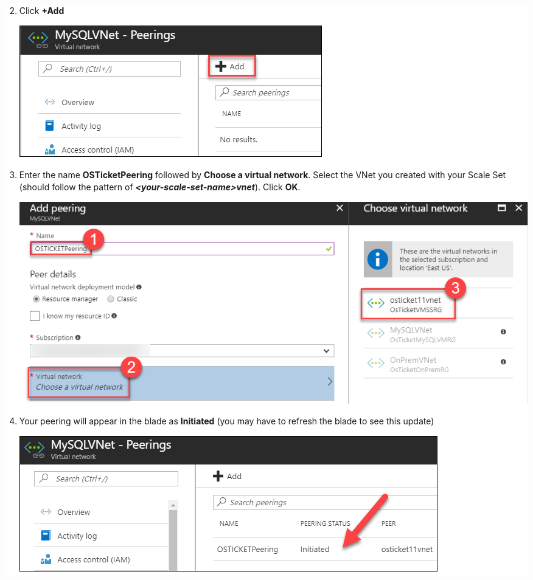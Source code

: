 2.  Click **+Add**

    ![The Add button is selected in the Virtual Network blade.](images/Hands-onlabstep-by-step-Linuxliftandshiftimages/media/image69.png "Virtual Network blade")

3.  Enter the name **OSTicketPeering** followed by **Choose a virtual network**. Select the VNet you created with your Scale Set (should follow the pattern of ***\<your-scale-set-name\>vnet***). Click **OK**.

    ![In the Add peering blade, the Name field displays OSTICKETPeering, and the Virtual Network (Choose a virtual network) option is selected. In the Choose a virtual network blade, the osticket11vnet virtual network is selected.](images/Hands-onlabstep-by-step-Linuxliftandshiftimages/media/image70.png "Add peering and Choose a virtual network blades")

4.  Your peering will appear in the blade as **Initiated** (you may have to refresh the blade to see this update)

    ![In the Virtual network blade, a callout points out that OSTICKETPeering now has a peering status of initiated.](images/Hands-onlabstep-by-step-Linuxliftandshiftimages/media/image71.png "Virtual network blade")
